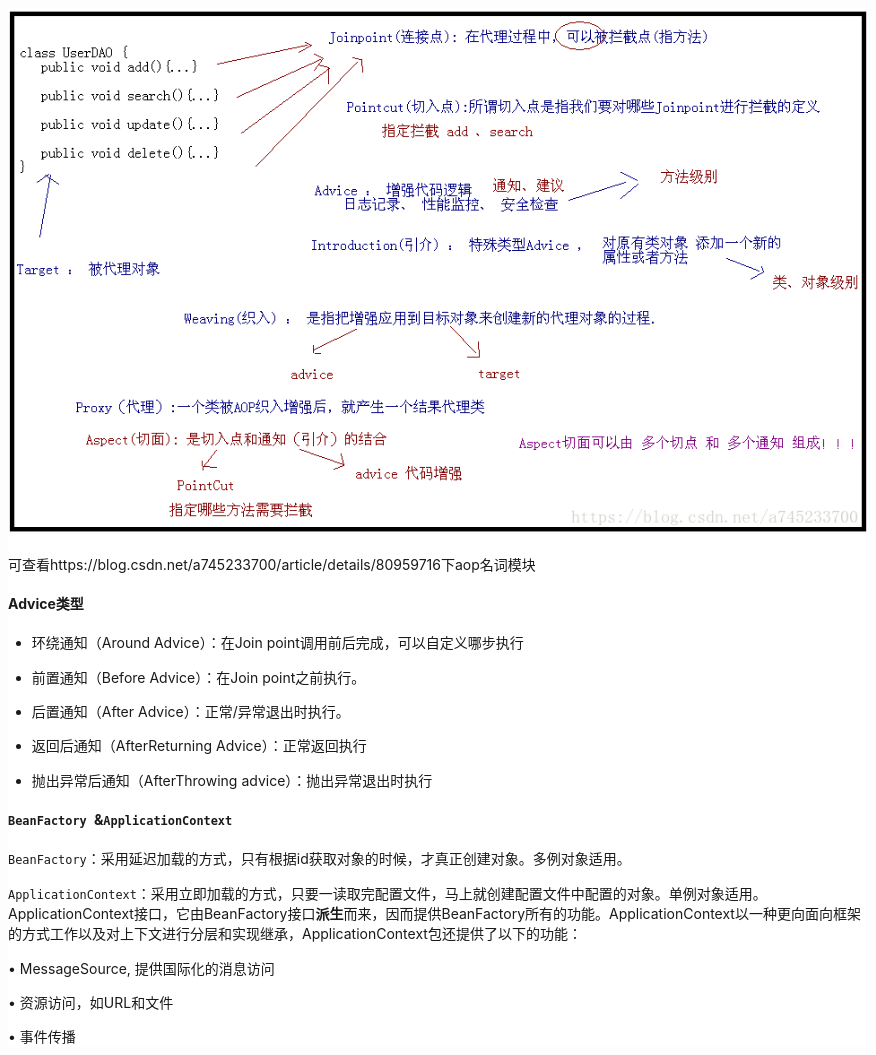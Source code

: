![img](..\image\spring\aop.png)

可查看https://blog.csdn.net/a745233700/article/details/80959716下aop名词模块

#### Advice类型

- 环绕通知（Around Advice）：在Join point调用前后完成，可以自定义哪步执行

- 前置通知（Before Advice）：在Join point之前执行。

- 后置通知（After Advice）：正常/异常退出时执行。

- 返回后通知（AfterReturning Advice）：正常返回执行

- 抛出异常后通知（AfterThrowing advice）：抛出异常退出时执行


#### `BeanFactory `&`ApplicationContext`

`BeanFactory`：采用延迟加载的方式，只有根据id获取对象的时候，才真正创建对象。多例对象适用。

`ApplicationContext`：采用立即加载的方式，只要一读取完配置文件，马上就创建配置文件中配置的对象。单例对象适用。 ApplicationContext接口，它由BeanFactory接口**派生**而来，因而提供BeanFactory所有的功能。ApplicationContext以一种更向面向框架的方式工作以及对上下文进行分层和实现继承，ApplicationContext包还提供了以下的功能：

 • MessageSource, 提供国际化的消息访问

 • 资源访问，如URL和文件

 • 事件传播 
